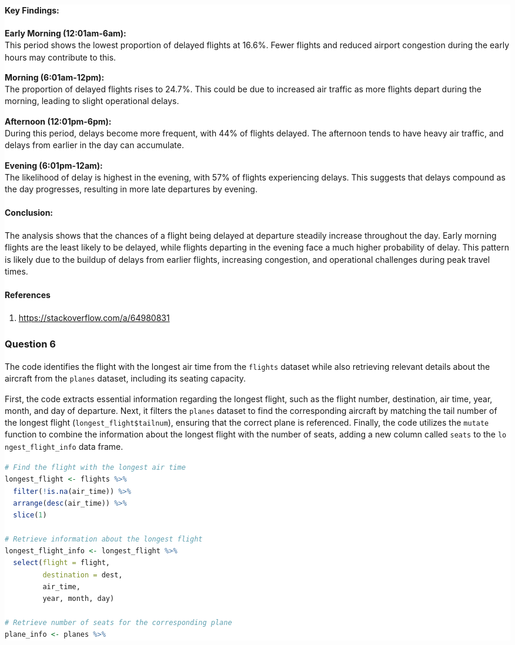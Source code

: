 #### Key Findings:

**Early Morning (12:01am-6am):**  
This period shows the lowest proportion of delayed flights at 16.6%.
Fewer flights and reduced airport congestion during the early hours may
contribute to this.

**Morning (6:01am-12pm):**  
The proportion of delayed flights rises to 24.7%. This could be due to
increased air traffic as more flights depart during the morning, leading
to slight operational delays.

**Afternoon (12:01pm-6pm):**  
During this period, delays become more frequent, with 44% of flights
delayed. The afternoon tends to have heavy air traffic, and delays from
earlier in the day can accumulate.

**Evening (6:01pm-12am):**  
The likelihood of delay is highest in the evening, with 57% of flights
experiencing delays. This suggests that delays compound as the day
progresses, resulting in more late departures by evening.

#### Conclusion:

The analysis shows that the chances of a flight being delayed at
departure steadily increase throughout the day. Early morning flights
are the least likely to be delayed, while flights departing in the
evening face a much higher probability of delay. This pattern is likely
due to the buildup of delays from earlier flights, increasing
congestion, and operational challenges during peak travel times.

#### References

1.  <https://stackoverflow.com/a/64980831>

### Question 6

The code identifies the flight with the longest air time from the
`flights` dataset while also retrieving relevant details about the
aircraft from the `planes` dataset, including its seating capacity.

First, the code extracts essential information regarding the longest
flight, such as the flight number, destination, air time, year, month,
and day of departure. Next, it filters the `planes` dataset to find the
corresponding aircraft by matching the tail number of the longest flight
(`longest_flight$tailnum`), ensuring that the correct plane is
referenced. Finally, the code utilizes the `mutate` function to combine
the information about the longest flight with the number of seats,
adding a new column called `seats` to the `longest_flight_info` data
frame.

``` r
# Find the flight with the longest air time
longest_flight <- flights %>% 
  filter(!is.na(air_time)) %>% 
  arrange(desc(air_time)) %>% 
  slice(1)

# Retrieve information about the longest flight
longest_flight_info <- longest_flight %>%
  select(flight = flight, 
         destination = dest, 
         air_time, 
         year, month, day)

# Retrieve number of seats for the corresponding plane
plane_info <- planes %>%
```